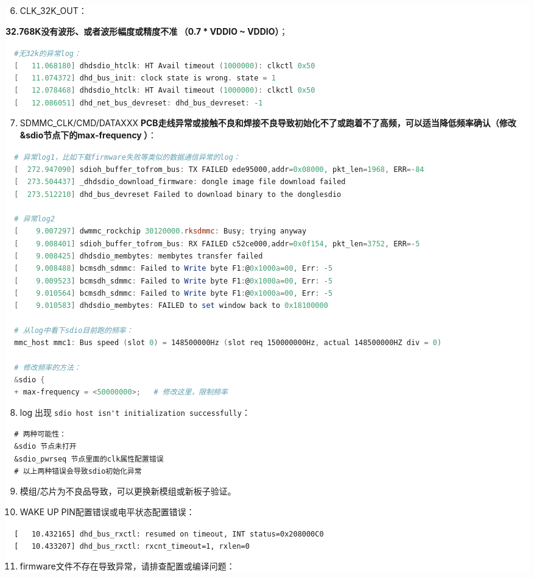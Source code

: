 6. CLK_32K_OUT：

**32.768K没有波形、或者波形幅度或精度不准 （0.7 * VDDIO ~ VDDIO）**；

```powershell
  #无32k的异常log：
  [   11.068180] dhdsdio_htclk: HT Avail timeout (1000000): clkctl 0x50
  [   11.074372] dhd_bus_init: clock state is wrong. state = 1
  [   12.078468] dhdsdio_htclk: HT Avail timeout (1000000): clkctl 0x50
  [   12.086051] dhd_net_bus_devreset: dhd_bus_devreset: -1
```

7. SDMMC_CLK/CMD/DATAXXX **PCB走线异常或接触不良和焊接不良导致初始化不了或跑着不了高频，可以适当降低频率确认（修改&sdio节点下的max-frequency ）**：

```powershell
  # 异常log1，比如下载firmware失败等类似的数据通信异常的log：
  [  272.947090] sdioh_buffer_tofrom_bus: TX FAILED ede95000,addr=0x08000, pkt_len=1968, ERR=-84
  [  273.504437] _dhdsdio_download_firmware: dongle image file download failed
  [  273.512210] dhd_bus_devreset Failed to download binary to the donglesdio

  # 异常log2
  [    9.007297] dwmmc_rockchip 30120000.rksdmmc: Busy; trying anyway
  [    9.008401] sdioh_buffer_tofrom_bus: RX FAILED c52ce000,addr=0x0f154, pkt_len=3752, ERR=-5
  [    9.008425] dhdsdio_membytes: membytes transfer failed
  [    9.008488] bcmsdh_sdmmc: Failed to Write byte F1:@0x1000a=00, Err: -5
  [    9.009523] bcmsdh_sdmmc: Failed to Write byte F1:@0x1000a=00, Err: -5
  [    9.010564] bcmsdh_sdmmc: Failed to Write byte F1:@0x1000a=00, Err: -5
  [    9.010583] dhdsdio_membytes: FAILED to set window back to 0x18100000

  # 从log中看下sdio目前跑的频率：
  mmc_host mmc1: Bus speed (slot 0) = 148500000Hz (slot req 150000000Hz, actual 148500000HZ div = 0)

  # 修改频率的方法：
  &sdio {
  +	max-frequency = <50000000>;   # 修改这里，限制频率
```

8. log 出现 `sdio host isn't initialization successfully`：

```
  # 两种可能性：
  &sdio 节点未打开
  &sdio_pwrseq 节点里面的clk属性配置错误
  # 以上两种错误会导致sdio初始化异常
```

9. 模组/芯片为不良品导致，可以更换新模组或新板子验证。

10. WAKE UP PIN配置错误或电平状态配置错误：

```
  [   10.432165] dhd_bus_rxctl: resumed on timeout, INT status=0x208000C0
  [   10.433207] dhd_bus_rxctl: rxcnt_timeout=1, rxlen=0
```

11. firmware文件不存在导致异常，请排查配置或编译问题：
